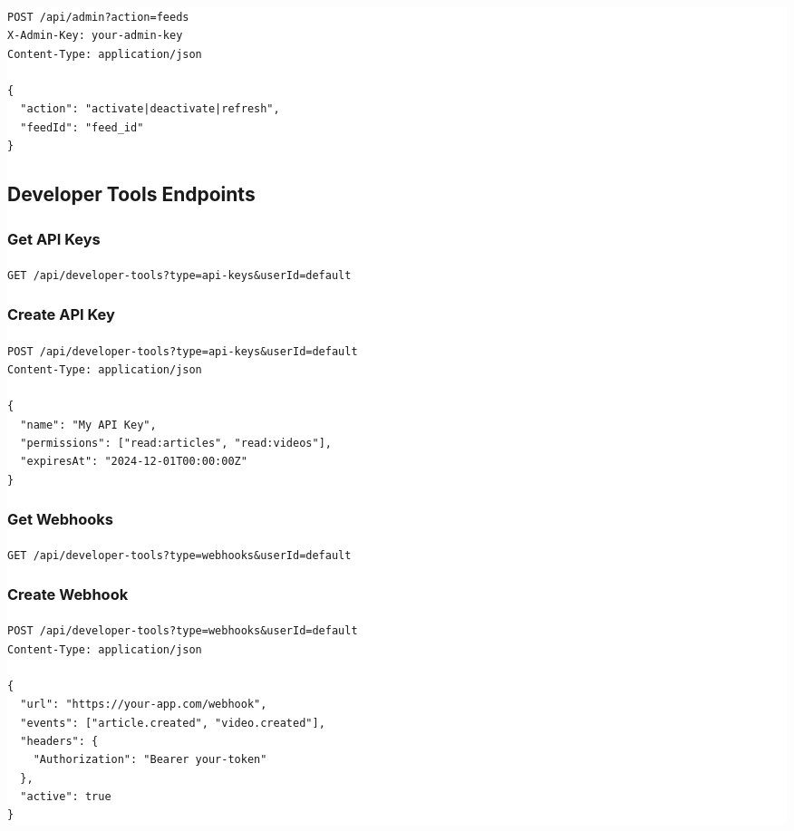 ```http
POST /api/admin?action=feeds
X-Admin-Key: your-admin-key
Content-Type: application/json

{
  "action": "activate|deactivate|refresh",
  "feedId": "feed_id"
}
```

## Developer Tools Endpoints

### Get API Keys

```http
GET /api/developer-tools?type=api-keys&userId=default
```

### Create API Key

```http
POST /api/developer-tools?type=api-keys&userId=default
Content-Type: application/json

{
  "name": "My API Key",
  "permissions": ["read:articles", "read:videos"],
  "expiresAt": "2024-12-01T00:00:00Z"
}
```

### Get Webhooks

```http
GET /api/developer-tools?type=webhooks&userId=default
```

### Create Webhook

```http
POST /api/developer-tools?type=webhooks&userId=default
Content-Type: application/json

{
  "url": "https://your-app.com/webhook",
  "events": ["article.created", "video.created"],
  "headers": {
    "Authorization": "Bearer your-token"
  },
  "active": true
}
```
